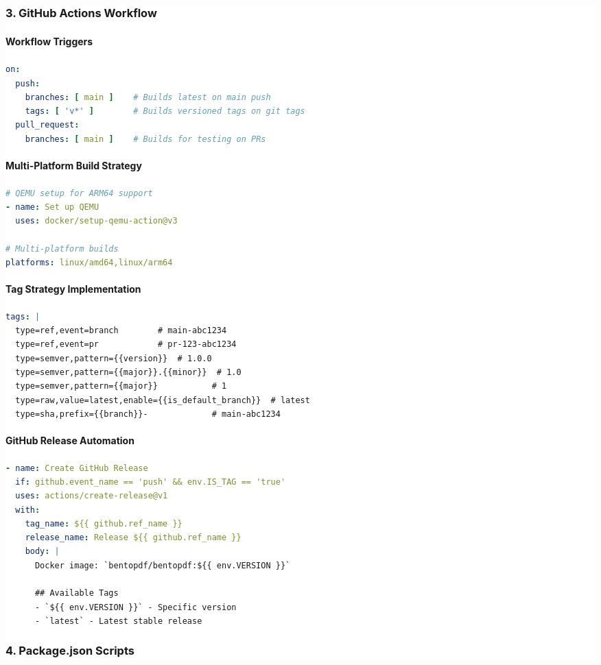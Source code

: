 ### 3. GitHub Actions Workflow

#### Workflow Triggers
```yaml
on:
  push:
    branches: [ main ]    # Builds latest on main push
    tags: [ 'v*' ]        # Builds versioned tags on git tags
  pull_request:
    branches: [ main ]    # Builds for testing on PRs
```

#### Multi-Platform Build Strategy
```yaml
# QEMU setup for ARM64 support
- name: Set up QEMU
  uses: docker/setup-qemu-action@v3

# Multi-platform builds
platforms: linux/amd64,linux/arm64
```

#### Tag Strategy Implementation
```yaml
tags: |
  type=ref,event=branch        # main-abc1234
  type=ref,event=pr            # pr-123-abc1234
  type=semver,pattern={{version}}  # 1.0.0
  type=semver,pattern={{major}}.{{minor}}  # 1.0
  type=semver,pattern={{major}}           # 1
  type=raw,value=latest,enable={{is_default_branch}}  # latest
  type=sha,prefix={{branch}}-             # main-abc1234
```

#### GitHub Release Automation
```yaml
- name: Create GitHub Release
  if: github.event_name == 'push' && env.IS_TAG == 'true'
  uses: actions/create-release@v1
  with:
    tag_name: ${{ github.ref_name }}
    release_name: Release ${{ github.ref_name }}
    body: |
      Docker image: `bentopdf/bentopdf:${{ env.VERSION }}`
      
      ## Available Tags
      - `${{ env.VERSION }}` - Specific version
      - `latest` - Latest stable release
```

### 4. Package.json Scripts

